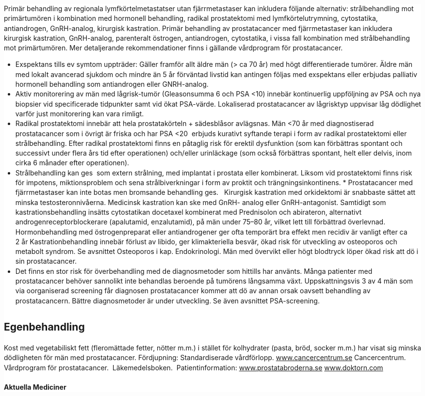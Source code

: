Primär behandling av regionala lymfkörtelmetastatser utan fjärrmetastaser kan inkludera följande alternativ: strålbehandling mot primärtumören i kombination med hormonell behandling, radikal prostatektomi med lymfkörtelutrymning, cytostatika, antiandrogen, GnRH-analog, kirurgisk kastration.
Primär behandling av prostatacancer med fjärrmetastaser kan inkludera kirurgisk kastration, GnRH-analog, parenteralt östrogen, antiandrogen, cytostatika, i vissa fall kombination med strålbehandling mot primärtumören.
Mer detaljerande rekommendationer finns i gällande vårdprogram för prostatacancer.
* Exspektans tills ev symtom uppträder: Gäller framför allt äldre män (> ca 70 år) med högt differentierade tumörer. Äldre män med lokalt avancerad sjukdom och mindre än 5 år förväntad livstid kan antingen följas med exspektans eller erbjudas palliativ hormonell behandling som antiandrogen eller GNRH-analog.
* Aktiv monitorering av män med lågrisk-tumör (Gleasonsumma 6 och PSA <10) innebär kontinuerlig uppföljning av PSA och nya biopsier vid specificerade tidpunkter samt vid ökat PSA-värde. Lokaliserad prostatacancer av lågrisktyp uppvisar låg dödlighet varför just monitorering kan vara rimligt.
* Radikal prostatektomi innebär att hela prostatakörteln + sädesblåsor avlägsnas. Män <70 år med diagnostiserad prostatacancer som i övrigt är friska och har PSA <20  erbjuds kurativt syftande terapi i form av radikal prostatektomi eller strålbehandling. Efter radikal prostatektomi finns en påtaglig risk för erektil dysfunktion (som kan förbättras spontant och successivt under flera års tid efter operationen) och/eller urinläckage (som också förbättras spontant, helt eller delvis, inom cirka 6 månader efter operationen).
* Strålbehandling kan ges  som extern strålning, med implantat i prostata eller kombinerat. Liksom vid prostatektomi finns risk för impotens, miktionsproblem och sena strålbiverkningar i form av proktit och trängningsinkontinens.
* Prostatacancer med fjärrmetastaser kan inte botas men bromsande behandling ges.   Kirurgisk kastration med orkidektomi är snabbaste sättet att minska testosteronnivåerna. Medicinsk kastration kan ske med GnRH- analog eller GnRH-antagonist. Samtidigt som kastrationsbehandling insätts cytostatikan docetaxel kombinerat med Prednisolon och abirateron, alternativt androgenreceptorblockerare (apalutamid, enzalutamid), på män under 75–80 år, vilket lett till förbättrad överlevnad. Hormonbehandling med östrogenpreparat eller antiandrogener ger ofta temporärt bra effekt men recidiv är vanligt efter ca 2 år
Kastrationbehandling innebär förlust av libido, ger klimakteriella besvär, ökad risk för utveckling av osteoporos och metabolt syndrom. Se avsnittet Osteoporos i kap. Endokrinologi.
Män med övervikt eller högt blodtryck löper ökad risk att dö i sin prostatacancer.
* Det finns en stor risk för överbehandling med de diagnosmetoder som hittills har använts. Många patienter med prostatacancer behöver sannolikt inte behandlas beroende på tumörens långsamma växt. Uppskattningsvis 3 av 4 män som via oorganiserad screening får diagnosen prostatacancer kommer att dö av annan orsak oavsett behandling av prostatacancern. Bättre diagnosmetoder är under utveckling.
Se även avsnittet PSA-screening.

## Egenbehandling

Kost med vegetabiliskt fett (fleromättade fetter, nötter m.m.) i stället för kolhydrater (pasta, bröd, socker m.m.) har visat sig minska dödligheten för män med prostatacancer.
Fördjupning: Standardiserade vårdförlopp. www.cancercentrum.se
Cancercentrum. Vårdprogram för prostatacancer. 
Läkemedelsboken. 
Patientinformation: www.prostatabroderna.se
www.doktorn.com

#### Aktuella Mediciner
